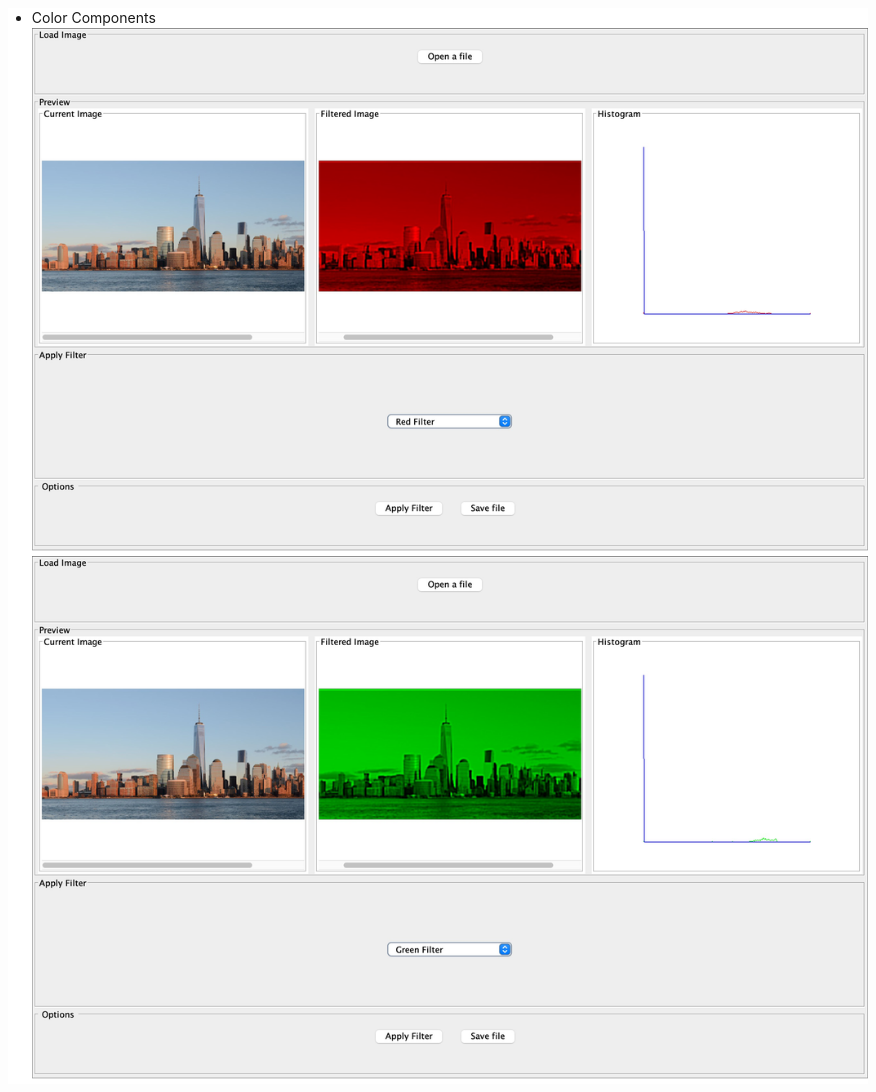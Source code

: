 - Color Components
![Red](https://github.com/dongrep/image-editor-showcase/blob/main/ImageEditorFeatures/red.jpg?raw=true)
![Green](https://github.com/dongrep/image-editor-showcase/blob/main/ImageEditorFeatures/green.jpg?raw=true)